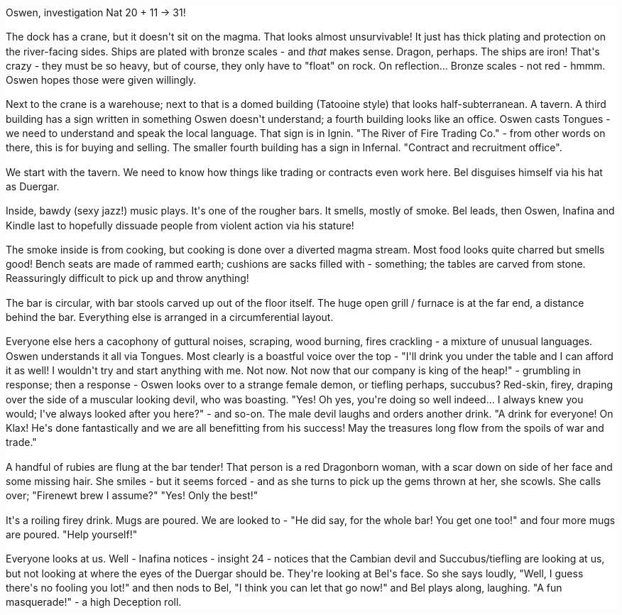 Oswen, investigation Nat 20 + 11 -> 31!

The dock has a crane, but it doesn't sit on the magma. That looks almost unsurvivable! It just has thick plating and protection on the river-facing sides. Ships are plated with bronze scales - and *that* makes sense. Dragon, perhaps. The ships are iron! That's crazy - they must be so heavy, but of course, they only have to "float" on rock. On reflection... Bronze scales - not red - hmmm. Oswen hopes those were given willingly.

Next to the crane is a warehouse; next to that is a domed building (Tatooine style) that looks half-subterranean. A tavern. A third building has a sign written in something Oswen doesn't understand; a fourth building looks like an office. Oswen casts Tongues - we need to understand and speak the local language. That sign is in Ignin. "The River of Fire Trading Co." - from other words on there, this is for buying and selling. The smaller fourth building has a sign in Infernal. "Contract and recruitment office".

We start with the tavern. We need to know how things like trading or contracts even work here. Bel disguises himself via his hat as Duergar.

Inside, bawdy (sexy jazz!) music plays. It's one of the rougher bars. It smells, mostly of smoke. Bel leads, then Oswen, Inafina and Kindle last to hopefully dissuade people from violent action via his stature!

The smoke inside is from cooking, but cooking is done over a diverted magma stream. Most food looks quite charred but smells good! Bench seats are made of rammed earth; cushions are sacks filled with - something; the tables are carved from stone. Reassuringly difficult to pick up and throw anything!

The bar is circular, with bar stools carved up out of the floor itself. The huge open grill / furnace is at the far end, a distance behind the bar. Everything else is arranged in a circumferential layout.

Everyone else hers a cacophony of guttural noises, scraping, wood burning, fires crackling - a mixture of unusual languages. Oswen understands it all via Tongues. Most clearly is a boastful voice over the top - "I'll drink you under the table and I can afford it as well! I wouldn't try and start anything with me. Not now. Not now that our company is king of the heap!" - grumbling in response; then a response - Oswen looks over to a strange female demon, or tiefling perhaps, succubus? Red-skin, firey, draping over the side of a muscular looking devil, who was boasting. "Yes! Oh yes, you're doing so well indeed... I always knew you would; I've always looked after you here?" - and so-on. The male devil laughs and orders another drink. "A drink for everyone! On Klax! He's done fantastically and we are all benefitting from his success! May the treasures long flow from the spoils of war and trade."

A handful of rubies are flung at the bar tender! That person is a red Dragonborn woman, with a scar down on side of her face and some missing hair. She smiles - but it seems forced - and as she turns to pick up the gems thrown at her, she scowls. She calls over; "Firenewt brew I assume?" "Yes! Only the best!"

It's a roiling firey drink. Mugs are poured. We are looked to - "He did say, for the whole bar! You get one too!" and four more mugs are poured. "Help yourself!"

Everyone looks at us. Well - Inafina notices - insight 24 - notices that the Cambian devil and Succubus/tiefling are looking at us, but not looking at where the eyes of the Duergar should be. They're looking at Bel's face. So she says loudly, "Well, I guess there's no fooling you lot!" and then nods to Bel, "I think you can let that go now!" and Bel plays along, laughing. "A fun masquerade!" - a high Deception roll.
